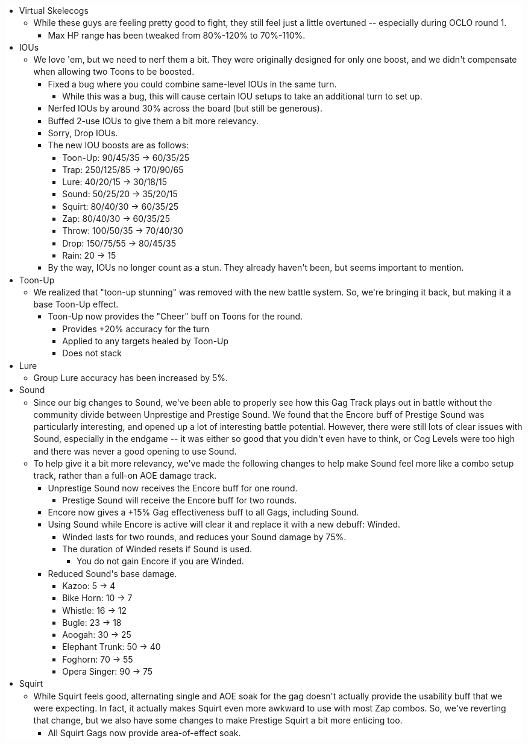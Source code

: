 - Virtual Skelecogs
  - While these guys are feeling pretty good to fight, they still feel just a little overtuned -- especially during OCLO round 1.
    - Max HP range has been tweaked from 80%-120% to 70%-110%.
- IOUs
  - We love 'em, but we need to nerf them a bit. They were originally designed for only one boost, and we didn't compensate when allowing two Toons to be boosted.
    - Fixed a bug where you could combine same-level IOUs in the same turn.
      - While this was a bug, this will cause certain IOU setups to take an additional turn to set up.
    - Nerfed IOUs by around 30% across the board (but still be generous).
    - Buffed 2-use IOUs to give them a bit more relevancy.
    - Sorry, Drop IOUs.
    - The new IOU boosts are as follows:
      - Toon-Up: 90/45/35 -> 60/35/25
      - Trap: 250/125/85 -> 170/90/65
      - Lure: 40/20/15 -> 30/18/15
      - Sound: 50/25/20 -> 35/20/15
      - Squirt: 80/40/30 -> 60/35/25
      - Zap: 80/40/30 -> 60/35/25
      - Throw: 100/50/35 -> 70/40/30
      - Drop: 150/75/55 -> 80/45/35
      - Rain: 20 -> 15
    - By the way, IOUs no longer count as a stun. They already haven't been, but seems important to mention.
- Toon-Up
  - We realized that "toon-up stunning" was removed with the new battle system. So, we're bringing it back, but making it a base Toon-Up effect.
    - Toon-Up now provides the "Cheer" buff on Toons for the round.
      - Provides +20% accuracy for the turn
      - Applied to any targets healed by Toon-Up
      - Does not stack
- Lure
  - Group Lure accuracy has been increased by 5%.
- Sound
  - Since our big changes to Sound, we've been able to properly see how this Gag Track plays out in battle without the community divide between Unprestige and Prestige Sound. We found that the Encore buff of Prestige Sound was particularly interesting, and opened up a lot of interesting battle potential. However, there were still lots of clear issues with Sound, especially in the endgame -- it was either so good that you didn't even have to think, or Cog Levels were too high and there was never a good opening to use Sound.
  - To help give it a bit more relevancy, we've made the following changes to help make Sound feel more like a combo setup track, rather than a full-on AOE damage track.
    - Unprestige Sound now receives the Encore buff for one round.
      - Prestige Sound will receive the Encore buff for two rounds.
    - Encore now gives a +15% Gag effectiveness buff to all Gags, including Sound.
    - Using Sound while Encore is active will clear it and replace it with a new debuff: Winded.
      - Winded lasts for two rounds, and reduces your Sound damage by 75%.
      - The duration of Winded resets if Sound is used.
        - You do not gain Encore if you are Winded.
    - Reduced Sound's base damage.
      - Kazoo: 5 -> 4
      - Bike Horn: 10 -> 7
      - Whistle: 16  -> 12
      - Bugle: 23 -> 18
      - Aoogah: 30 -> 25
      - Elephant Trunk: 50 -> 40
      - Foghorn: 70 -> 55
      - Opera Singer: 90 -> 75
- Squirt
  - While Squirt feels good, alternating single and AOE soak for the gag doesn't actually provide the usability buff that we were expecting. In fact, it actually makes Squirt even more awkward to use with most Zap combos. So, we've reverting that change, but we also have some changes to make Prestige Squirt a bit more enticing too.
    - All Squirt Gags now provide area-of-effect soak.